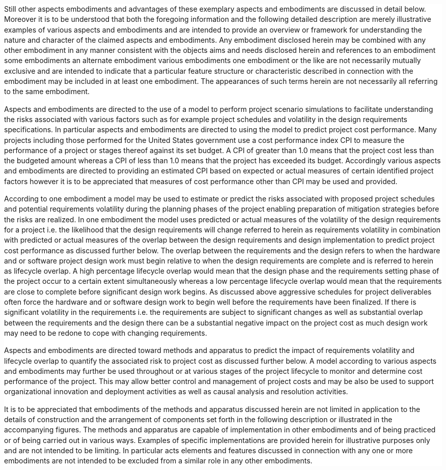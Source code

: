 Still other aspects embodiments and advantages of these exemplary aspects and embodiments are discussed in detail below. Moreover it is to be understood that both the foregoing information and the following detailed description are merely illustrative examples of various aspects and embodiments and are intended to provide an overview or framework for understanding the nature and character of the claimed aspects and embodiments. Any embodiment disclosed herein may be combined with any other embodiment in any manner consistent with the objects aims and needs disclosed herein and references to an embodiment some embodiments an alternate embodiment various embodiments one embodiment or the like are not necessarily mutually exclusive and are intended to indicate that a particular feature structure or characteristic described in connection with the embodiment may be included in at least one embodiment. The appearances of such terms herein are not necessarily all referring to the same embodiment.

Aspects and embodiments are directed to the use of a model to perform project scenario simulations to facilitate understanding the risks associated with various factors such as for example project schedules and volatility in the design requirements specifications. In particular aspects and embodiments are directed to using the model to predict project cost performance. Many projects including those performed for the United States government use a cost performance index CPI to measure the performance of a project or stages thereof against its set budget. A CPI of greater than 1.0 means that the project cost less than the budgeted amount whereas a CPI of less than 1.0 means that the project has exceeded its budget. Accordingly various aspects and embodiments are directed to providing an estimated CPI based on expected or actual measures of certain identified project factors however it is to be appreciated that measures of cost performance other than CPI may be used and provided.

According to one embodiment a model may be used to estimate or predict the risks associated with proposed project schedules and potential requirements volatility during the planning phases of the project enabling preparation of mitigation strategies before the risks are realized. In one embodiment the model uses predicted or actual measures of the volatility of the design requirements for a project i.e. the likelihood that the design requirements will change referred to herein as requirements volatility in combination with predicted or actual measures of the overlap between the design requirements and design implementation to predict project cost performance as discussed further below. The overlap between the requirements and the design refers to when the hardware and or software project design work must begin relative to when the design requirements are complete and is referred to herein as lifecycle overlap. A high percentage lifecycle overlap would mean that the design phase and the requirements setting phase of the project occur to a certain extent simultaneously whereas a low percentage lifecycle overlap would mean that the requirements are close to complete before significant design work begins. As discussed above aggressive schedules for project deliverables often force the hardware and or software design work to begin well before the requirements have been finalized. If there is significant volatility in the requirements i.e. the requirements are subject to significant changes as well as substantial overlap between the requirements and the design there can be a substantial negative impact on the project cost as much design work may need to be redone to cope with changing requirements.

Aspects and embodiments are directed toward methods and apparatus to predict the impact of requirements volatility and lifecycle overlap to quantify the associated risk to project cost as discussed further below. A model according to various aspects and embodiments may further be used throughout or at various stages of the project lifecycle to monitor and determine cost performance of the project. This may allow better control and management of project costs and may be also be used to support organizational innovation and deployment activities as well as causal analysis and resolution activities.

It is to be appreciated that embodiments of the methods and apparatus discussed herein are not limited in application to the details of construction and the arrangement of components set forth in the following description or illustrated in the accompanying figures. The methods and apparatus are capable of implementation in other embodiments and of being practiced or of being carried out in various ways. Examples of specific implementations are provided herein for illustrative purposes only and are not intended to be limiting. In particular acts elements and features discussed in connection with any one or more embodiments are not intended to be excluded from a similar role in any other embodiments.
